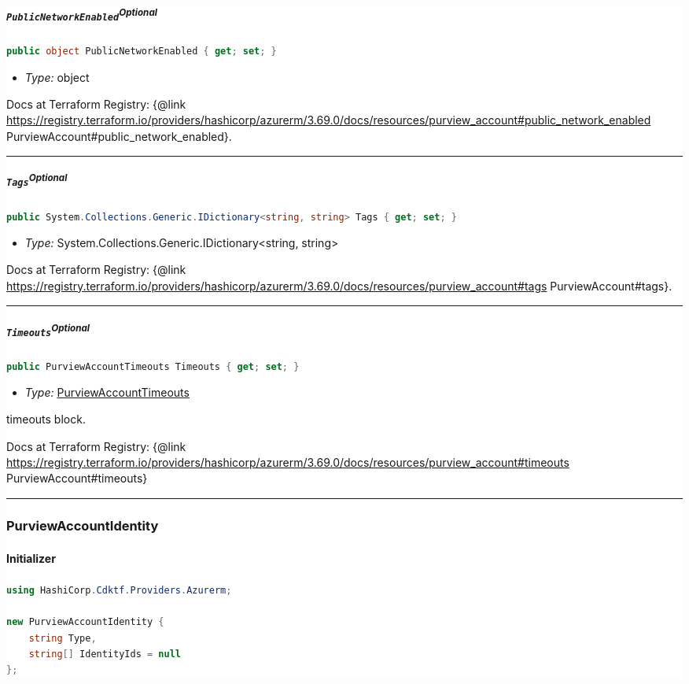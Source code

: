 
##### `PublicNetworkEnabled`<sup>Optional</sup> <a name="PublicNetworkEnabled" id="@cdktf/provider-azurerm.purviewAccount.PurviewAccountConfig.property.publicNetworkEnabled"></a>

```csharp
public object PublicNetworkEnabled { get; set; }
```

- *Type:* object

Docs at Terraform Registry: {@link https://registry.terraform.io/providers/hashicorp/azurerm/3.69.0/docs/resources/purview_account#public_network_enabled PurviewAccount#public_network_enabled}.

---

##### `Tags`<sup>Optional</sup> <a name="Tags" id="@cdktf/provider-azurerm.purviewAccount.PurviewAccountConfig.property.tags"></a>

```csharp
public System.Collections.Generic.IDictionary<string, string> Tags { get; set; }
```

- *Type:* System.Collections.Generic.IDictionary<string, string>

Docs at Terraform Registry: {@link https://registry.terraform.io/providers/hashicorp/azurerm/3.69.0/docs/resources/purview_account#tags PurviewAccount#tags}.

---

##### `Timeouts`<sup>Optional</sup> <a name="Timeouts" id="@cdktf/provider-azurerm.purviewAccount.PurviewAccountConfig.property.timeouts"></a>

```csharp
public PurviewAccountTimeouts Timeouts { get; set; }
```

- *Type:* <a href="#@cdktf/provider-azurerm.purviewAccount.PurviewAccountTimeouts">PurviewAccountTimeouts</a>

timeouts block.

Docs at Terraform Registry: {@link https://registry.terraform.io/providers/hashicorp/azurerm/3.69.0/docs/resources/purview_account#timeouts PurviewAccount#timeouts}

---

### PurviewAccountIdentity <a name="PurviewAccountIdentity" id="@cdktf/provider-azurerm.purviewAccount.PurviewAccountIdentity"></a>

#### Initializer <a name="Initializer" id="@cdktf/provider-azurerm.purviewAccount.PurviewAccountIdentity.Initializer"></a>

```csharp
using HashiCorp.Cdktf.Providers.Azurerm;

new PurviewAccountIdentity {
    string Type,
    string[] IdentityIds = null
};
```

